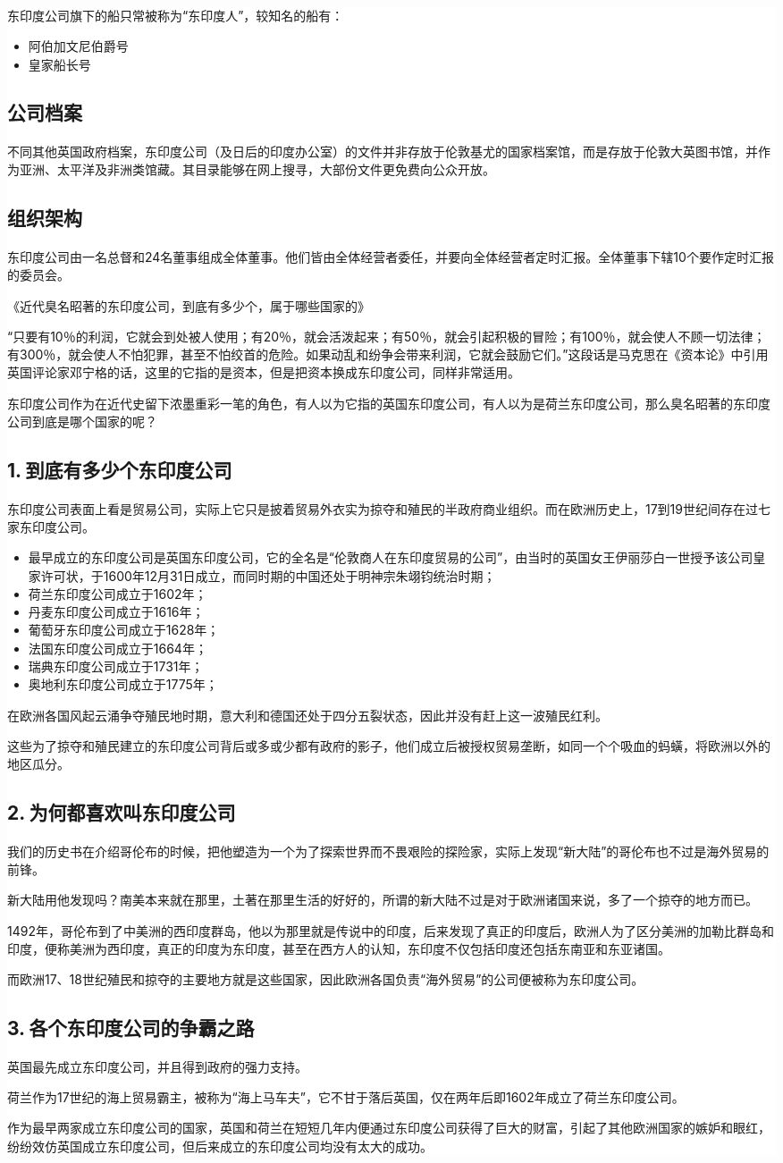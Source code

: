 东印度公司旗下的船只常被称为“东印度人”，较知名的船有：
+ 阿伯加文尼伯爵号
+ 皇家船长号

## 公司档案

不同其他英国政府档案，东印度公司（及日后的印度办公室）的文件并非存放于伦敦基尤的国家档案馆，而是存放于伦敦大英图书馆，并作为亚洲、太平洋及非洲类馆藏。其目录能够在网上搜寻，大部份文件更免费向公众开放。

## 组织架构

东印度公司由一名总督和24名董事组成全体董事。他们皆由全体经营者委任，并要向全体经营者定时汇报。全体董事下辖10个要作定时汇报的委员会。

《近代臭名昭著的东印度公司，到底有多少个，属于哪些国家的》

“只要有10％的利润，它就会到处被人使用；有20％，就会活泼起来；有50％，就会引起积极的冒险；有100％，就会使人不顾一切法律；有300％，就会使人不怕犯罪，甚至不怕绞首的危险。如果动乱和纷争会带来利润，它就会鼓励它们。”这段话是马克思在《资本论》中引用英国评论家邓宁格的话，这里的它指的是资本，但是把资本换成东印度公司，同样非常适用。

东印度公司作为在近代史留下浓墨重彩一笔的角色，有人以为它指的英国东印度公司，有人以为是荷兰东印度公司，那么臭名昭著的东印度公司到底是哪个国家的呢？

## 1. 到底有多少个东印度公司

东印度公司表面上看是贸易公司，实际上它只是披着贸易外衣实为掠夺和殖民的半政府商业组织。而在欧洲历史上，17到19世纪间存在过七家东印度公司。

+ 最早成立的东印度公司是英国东印度公司，它的全名是“伦敦商人在东印度贸易的公司”，由当时的英国女王伊丽莎白一世授予该公司皇家许可状，于1600年12月31日成立，而同时期的中国还处于明神宗朱翊钧统治时期；
+ 荷兰东印度公司成立于1602年；
+ 丹麦东印度公司成立于1616年；
+ 葡萄牙东印度公司成立于1628年；
+ 法国东印度公司成立于1664年；
+ 瑞典东印度公司成立于1731年；
+ 奥地利东印度公司成立于1775年；

在欧洲各国风起云涌争夺殖民地时期，意大利和德国还处于四分五裂状态，因此并没有赶上这一波殖民红利。

这些为了掠夺和殖民建立的东印度公司背后或多或少都有政府的影子，他们成立后被授权贸易垄断，如同一个个吸血的蚂蟥，将欧洲以外的地区瓜分。

## 2. 为何都喜欢叫东印度公司

我们的历史书在介绍哥伦布的时候，把他塑造为一个为了探索世界而不畏艰险的探险家，实际上发现“新大陆”的哥伦布也不过是海外贸易的前锋。

新大陆用他发现吗？南美本来就在那里，土著在那里生活的好好的，所谓的新大陆不过是对于欧洲诸国来说，多了一个掠夺的地方而已。

1492年，哥伦布到了中美洲的西印度群岛，他以为那里就是传说中的印度，后来发现了真正的印度后，欧洲人为了区分美洲的加勒比群岛和印度，便称美洲为西印度，真正的印度为东印度，甚至在西方人的认知，东印度不仅包括印度还包括东南亚和东亚诸国。

而欧洲17、18世纪殖民和掠夺的主要地方就是这些国家，因此欧洲各国负责“海外贸易”的公司便被称为东印度公司。

## 3. 各个东印度公司的争霸之路

英国最先成立东印度公司，并且得到政府的强力支持。

荷兰作为17世纪的海上贸易霸主，被称为“海上马车夫”，它不甘于落后英国，仅在两年后即1602年成立了荷兰东印度公司。

作为最早两家成立东印度公司的国家，英国和荷兰在短短几年内便通过东印度公司获得了巨大的财富，引起了其他欧洲国家的嫉妒和眼红，纷纷效仿英国成立东印度公司，但后来成立的东印度公司均没有太大的成功。
